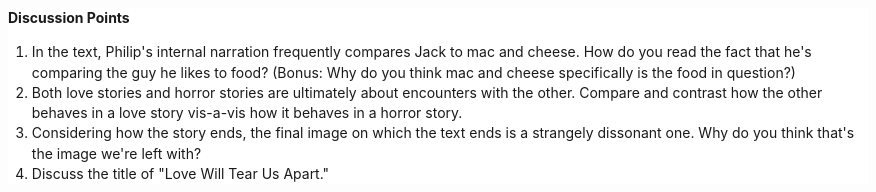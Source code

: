 **Discussion Points**
1.  In the text, Philip's internal narration frequently compares Jack to mac and cheese. How do you read the fact that he's comparing the guy he likes to food? (Bonus: Why do you think mac and cheese specifically is the food in question?)
2.  Both love stories and horror stories are ultimately about encounters with the other. Compare and contrast how the other behaves in a love story vis-a-vis how it behaves in a horror story.
3.  Considering how the story ends, the final image on which the text ends is a strangely dissonant one. Why do you think that's the image we're left with?
4.  Discuss the title of "Love Will Tear Us Apart."